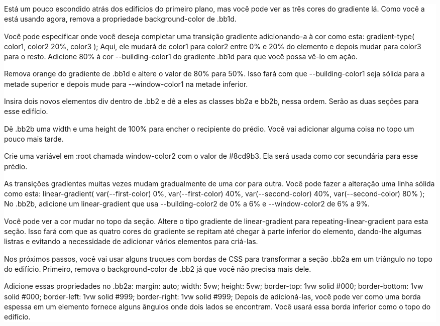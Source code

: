 Está um pouco escondido atrás dos edifícios do primeiro plano, mas você pode ver as três cores do gradiente lá. Como você a está usando agora, remova a propriedade background-color de .bb1d.

Você pode especificar onde você deseja completar uma transição gradiente adicionando-a à cor como esta:
gradient-type(
  color1,
  color2 20%,
  color3
);
Aqui, ele mudará de color1 para color2 entre 0% e 20% do elemento e depois mudar para color3 para o resto. Adicione 80% à cor --building-color1 do gradiente .bb1d para que você possa vê-lo em ação.

Remova orange do gradiente de .bb1d e altere o valor de 80% para 50%. Isso fará com que --building-color1 seja sólida para a metade superior e depois mude para --window-color1 na metade inferior.

Insira dois novos elementos div dentro de .bb2 e dê a eles as classes bb2a e bb2b, nessa ordem. Serão as duas seções para esse edifício.

Dê .bb2b uma width e uma height de 100% para encher o recipiente do prédio. Você vai adicionar alguma coisa no topo um pouco mais tarde.

Crie uma variável em :root chamada window-color2 com o valor de #8cd9b3. Ela será usada como cor secundária para esse prédio.

As transições gradientes muitas vezes mudam gradualmente de uma cor para outra. Você pode fazer a alteração uma linha sólida como esta:
linear-gradient(
  var(--first-color) 0%,
  var(--first-color) 40%,
  var(--second-color) 40%,
  var(--second-color) 80%
);
No .bb2b, adicione um linear-gradient que usa --building-color2 de 0% a 6% e --window-color2 de 6% a 9%.

Você pode ver a cor mudar no topo da seção. Altere o tipo gradiente de linear-gradient para repeating-linear-gradient para esta seção. Isso fará com que as quatro cores do gradiente se repitam até chegar à parte inferior do elemento, dando-lhe algumas listras e evitando a necessidade de adicionar vários elementos para criá-las.

Nos próximos passos, você vai usar alguns truques com bordas de CSS para transformar a seção .bb2a em um triângulo no topo do edifício. Primeiro, remova o background-color de .bb2 já que você não precisa mais dele.

Adicione essas propriedades no .bb2a:
margin: auto;
width: 5vw;
height: 5vw;
border-top: 1vw solid #000;
border-bottom: 1vw solid #000;
border-left: 1vw solid #999;
border-right: 1vw solid #999;
Depois de adicioná-las, você pode ver como uma borda espessa em um elemento fornece alguns ângulos onde dois lados se encontram. Você usará essa borda inferior como o topo do edifício.
